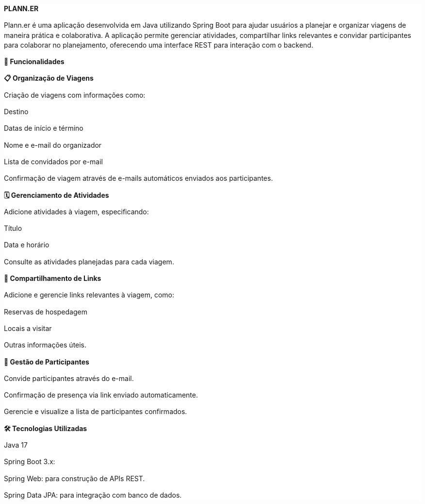 **PLANN.ER**

Plann.er é uma aplicação desenvolvida em Java utilizando Spring Boot para ajudar usuários a planejar e organizar viagens de maneira prática e colaborativa. A aplicação permite gerenciar atividades, compartilhar links relevantes e convidar participantes para colaborar no planejamento, oferecendo uma interface REST para interação com o backend.


**🚀 Funcionalidades**


**📋 Organização de Viagens**

Criação de viagens com informações como:

Destino

Datas de início e término

Nome e e-mail do organizador

Lista de convidados por e-mail

Confirmação de viagem através de e-mails automáticos enviados aos participantes.


**🗓️ Gerenciamento de Atividades**

Adicione atividades à viagem, especificando:

Título

Data e horário

Consulte as atividades planejadas para cada viagem.


**🔗 Compartilhamento de Links**

Adicione e gerencie links relevantes à viagem, como:

Reservas de hospedagem

Locais a visitar

Outras informações úteis.


**👥 Gestão de Participantes**

Convide participantes através do e-mail.

Confirmação de presença via link enviado automaticamente.

Gerencie e visualize a lista de participantes confirmados.


**🛠️ Tecnologias Utilizadas**

Java 17

Spring Boot 3.x:

Spring Web: para construção de APIs REST.

Spring Data JPA: para integração com banco de dados.
